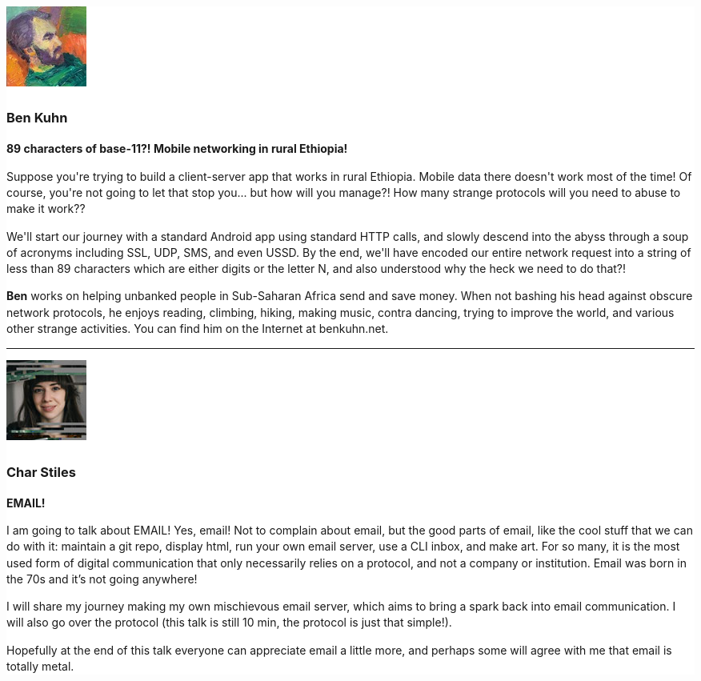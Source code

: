 
<a name="ben-kuhn" id="ben-kuhn"></a>
<img src="images/speakers/thumbnail/ben-kuhn.jpg" alt="Ben Kuhn" class="speaker-img" />

### Ben Kuhn

**89 characters of base-11?! Mobile networking in rural Ethiopia!**

Suppose you're trying to build a client-server app that works in rural Ethiopia. Mobile data there doesn't work most of the time! Of course, you're not going to let that stop you... but how will you manage?! How many strange protocols will you need to abuse to make it work??

We'll start our journey with a standard Android app using standard HTTP calls, and slowly descend into the abyss through a soup of acronyms including SSL, UDP, SMS, and even USSD. By the end, we'll have encoded our entire network request into a string of less than 89 characters which are either digits or the letter N, and also understood why the heck we need to do that?!

**Ben** works on helping unbanked people in Sub-Saharan Africa send and save money. When not bashing his head against obscure network protocols, he enjoys reading, climbing, hiking, making music, contra dancing, trying to improve the world, and various other strange activities. You can find him on the Internet at benkuhn.net.

---

<a name="char-stiles" id="char-stiles"></a>
<img src="images/speakers/thumbnail/char-stiles.jpg" alt="Char Stiles" class="speaker-img" />

### Char Stiles

**EMAIL!**

I am going to talk about EMAIL! Yes, email! Not to complain about email, but the good parts of email, like the cool stuff that we can do with it: maintain a git repo, display html, run your own email server, use a CLI inbox, and make art. For so many, it is the most used form of digital communication that only necessarily relies on a protocol, and not a company or institution. Email was born in the 70s and it’s not going anywhere!

I will share my journey making my own mischievous email server, which aims to bring a spark back into email communication. I will also go over the protocol (this talk is still 10 min, the protocol is just that simple!).

Hopefully at the end of this talk everyone can appreciate email a little more, and perhaps some will agree with me that email is totally metal.
